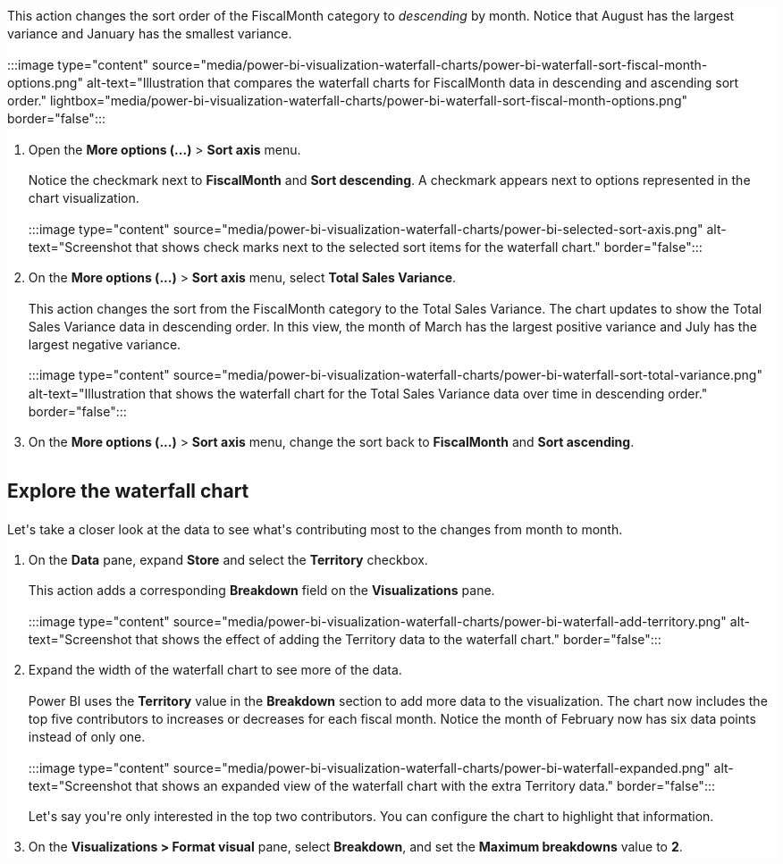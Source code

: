    This action changes the sort order of the FiscalMonth category to *descending* by month. Notice that August has the largest variance and January has the smallest variance.

   :::image type="content" source="media/power-bi-visualization-waterfall-charts/power-bi-waterfall-sort-fiscal-month-options.png" alt-text="Illustration that compares the waterfall charts for FiscalMonth data in descending and ascending sort order." lightbox="media/power-bi-visualization-waterfall-charts/power-bi-waterfall-sort-fiscal-month-options.png"  border="false":::

1. Open the **More options (...)** > **Sort axis** menu.

   Notice the checkmark next to **FiscalMonth** and **Sort descending**. A checkmark appears next to options represented in the chart visualization.

   :::image type="content" source="media/power-bi-visualization-waterfall-charts/power-bi-selected-sort-axis.png" alt-text="Screenshot that shows check marks next to the selected sort items for the waterfall chart." border="false":::

1. On the **More options (...)** > **Sort axis** menu, select **Total Sales Variance**.

   This action changes the sort from the FiscalMonth category to the Total Sales Variance. The chart updates to show the Total Sales Variance data in descending order. In this view, the month of March has the largest positive variance and July has the largest negative variance.

   :::image type="content" source="media/power-bi-visualization-waterfall-charts/power-bi-waterfall-sort-total-variance.png" alt-text="Illustration that shows the waterfall chart for the Total Sales Variance data over time in descending order." border="false":::

1. On the **More options (...)** > **Sort axis** menu, change the sort back to **FiscalMonth** and **Sort ascending**.

## Explore the waterfall chart

Let's take a closer look at the data to see what's contributing most to the changes from month to month.

1. On the **Data** pane, expand **Store** and select the **Territory** checkbox.

   This action adds a corresponding **Breakdown** field on the **Visualizations** pane.

   :::image type="content" source="media/power-bi-visualization-waterfall-charts/power-bi-waterfall-add-territory.png" alt-text="Screenshot that shows the effect of adding the Territory data to the waterfall chart." border="false":::

1. Expand the width of the waterfall chart to see more of the data.

   Power BI uses the **Territory** value in the **Breakdown** section to add more data to the visualization. The chart now includes the top five contributors to increases or decreases for each fiscal month. Notice the month of February now has six data points instead of only one.  

   :::image type="content" source="media/power-bi-visualization-waterfall-charts/power-bi-waterfall-expanded.png" alt-text="Screenshot that shows an expanded view of the waterfall chart with the extra Territory data." border="false":::

   Let's say you're only interested in the top two contributors. You can configure the chart to highlight that information.

1. On the **Visualizations > Format visual** pane, select **Breakdown**, and set the **Maximum breakdowns** value to **2**.
